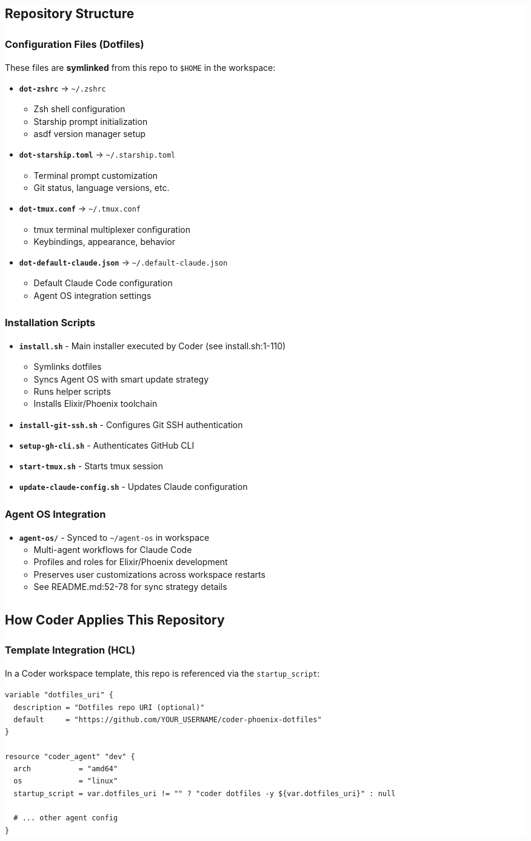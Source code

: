 ## Repository Structure

### Configuration Files (Dotfiles)

These files are **symlinked** from this repo to `$HOME` in the workspace:

- **`dot-zshrc`** → `~/.zshrc`
  - Zsh shell configuration
  - Starship prompt initialization
  - asdf version manager setup

- **`dot-starship.toml`** → `~/.starship.toml`
  - Terminal prompt customization
  - Git status, language versions, etc.

- **`dot-tmux.conf`** → `~/.tmux.conf`
  - tmux terminal multiplexer configuration
  - Keybindings, appearance, behavior

- **`dot-default-claude.json`** → `~/.default-claude.json`
  - Default Claude Code configuration
  - Agent OS integration settings

### Installation Scripts

- **`install.sh`** - Main installer executed by Coder (see install.sh:1-110)
  - Symlinks dotfiles
  - Syncs Agent OS with smart update strategy
  - Runs helper scripts
  - Installs Elixir/Phoenix toolchain

- **`install-git-ssh.sh`** - Configures Git SSH authentication
- **`setup-gh-cli.sh`** - Authenticates GitHub CLI
- **`start-tmux.sh`** - Starts tmux session
- **`update-claude-config.sh`** - Updates Claude configuration

### Agent OS Integration

- **`agent-os/`** - Synced to `~/agent-os` in workspace
  - Multi-agent workflows for Claude Code
  - Profiles and roles for Elixir/Phoenix development
  - Preserves user customizations across workspace restarts
  - See README.md:52-78 for sync strategy details

## How Coder Applies This Repository

### Template Integration (HCL)

In a Coder workspace template, this repo is referenced via the `startup_script`:

```hcl
variable "dotfiles_uri" {
  description = "Dotfiles repo URI (optional)"
  default     = "https://github.com/YOUR_USERNAME/coder-phoenix-dotfiles"
}

resource "coder_agent" "dev" {
  arch           = "amd64"
  os             = "linux"
  startup_script = var.dotfiles_uri != "" ? "coder dotfiles -y ${var.dotfiles_uri}" : null

  # ... other agent config
}
```
